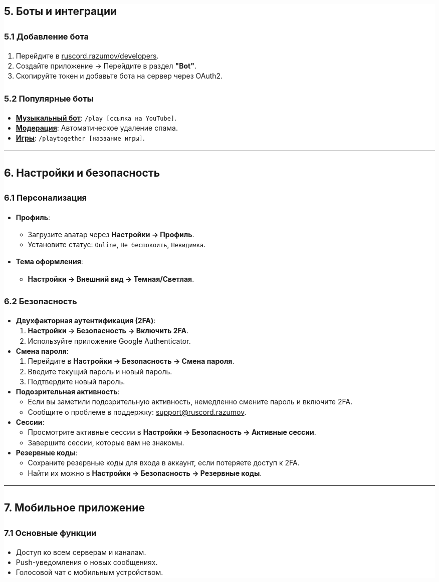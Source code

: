 
## **5. Боты и интеграции**
### 5.1 Добавление бота
1. Перейдите в [ruscord.razumov/developers](https://ruscord.razumov/developers).
2. Создайте приложение → Перейдите в раздел **"Bot"**.
3. Скопируйте токен и добавьте бота на сервер через OAuth2.

### 5.2 Популярные боты
- **[Музыкальный бот](https://ruscord.razumov/bots/xmusic)**: `/play [ссылка на YouTube]`.
- **[Модерация](https://ruscord.razumov/bots/kochnov-ne-orite)**: Автоматическое удаление спама.
- **[Игры](https://ruscord.razumov/bots/lootem)**: `/playtogether [название игры]`.

---

## **6. Настройки и безопасность**
### 6.1 Персонализация
- **Профиль**:
  - Загрузите аватар через **Настройки → Профиль**.
  - Установите статус: `Online`, `Не беспокоить`, `Невидимка`.

- **Тема оформления**:
  - **Настройки → Внешний вид → Темная/Светлая**.

### 6.2 Безопасность
- **Двухфакторная аутентификация (2FA)**:
  1. **Настройки → Безопасность → Включить 2FA**.
  2. Используйте приложение Google Authenticator.
- **Смена пароля**:
  1. Перейдите в **Настройки → Безопасность → Смена пароля**.
  2. Введите текущий пароль и новый пароль.
  3. Подтвердите новый пароль.
- **Подозрительная активность**:
  - Если вы заметили подозрительную активность, немедленно смените пароль и включите 2FA.
  - Сообщите о проблеме в поддержку: support@ruscord.razumov.
- **Сессии**:
  - Просмотрите активные сессии в **Настройки → Безопасность → Активные сессии**.
  - Завершите сессии, которые вам не знакомы.
- **Резервные коды**:
  - Сохраните резервные коды для входа в аккаунт, если потеряете доступ к 2FA.
  - Найти их можно в **Настройки → Безопасность → Резервные коды**.

---

## **7. Мобильное приложение**
### 7.1 Основные функции
- Доступ ко всем серверам и каналам.
- Push-уведомления о новых сообщениях.
- Голосовой чат с мобильным устройством.
